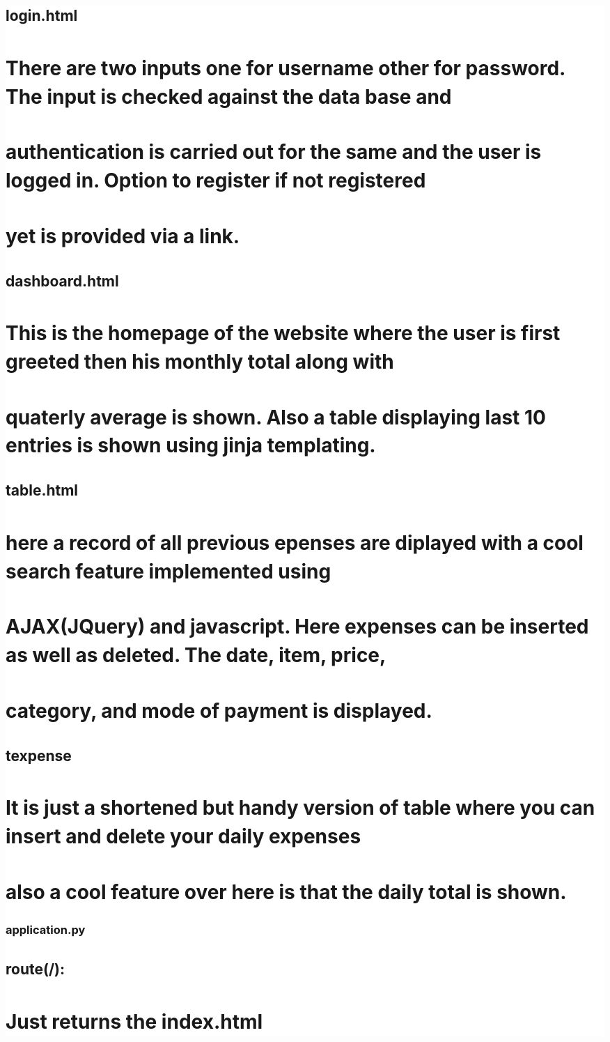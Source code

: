 ## login.html
# There are two inputs one for username other for password. The input is checked against the data base and
# authentication is carried out for the same and the user is logged in. Option to register if not registered
# yet is provided via a link.

## dashboard.html
# This is the homepage of the website where the user is first greeted then his monthly total along with 
# quaterly average is shown. Also a table displaying last 10 entries is shown using jinja templating.


## table.html
# here a record of all previous epenses are diplayed with a cool search feature implemented using
# AJAX(JQuery) and javascript. Here expenses can be inserted as well as deleted. The date, item, price, 
# category, and mode of payment is displayed.

## texpense
# It is just a shortened but handy version of table where you can insert and delete your daily expenses
# also a cool feature over here is that the daily total is shown.


### application.py

## route(/):
# Just returns the index.html
